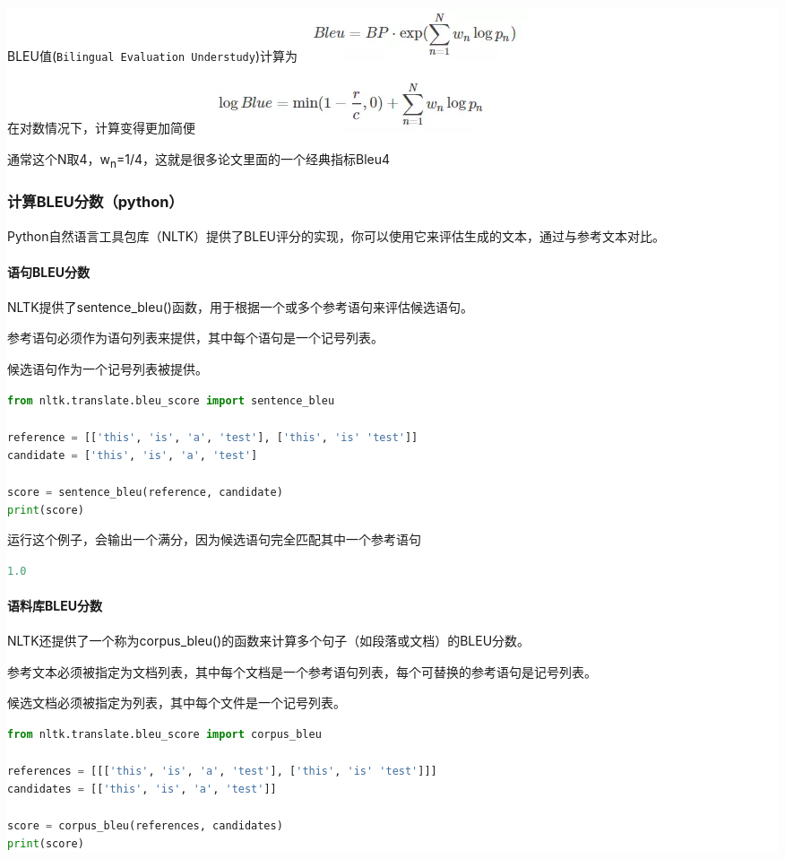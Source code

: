 BLEU值(`Bilingual Evaluation Understudy`)计算为
![](/img/post/20181020/3.png)

在对数情况下，计算变得更加简便
![](/img/post/20181020/4.png)

通常这个N取4，w<sub>n</sub>=1/4，这就是很多论文里面的一个经典指标Bleu4

### 计算BLEU分数（python）

Python自然语言工具包库（NLTK）提供了BLEU评分的实现，你可以使用它来评估生成的文本，通过与参考文本对比。

#### 语句BLEU分数

NLTK提供了sentence_bleu()函数，用于根据一个或多个参考语句来评估候选语句。

参考语句必须作为语句列表来提供，其中每个语句是一个记号列表。

候选语句作为一个记号列表被提供。

```python
from nltk.translate.bleu_score import sentence_bleu

reference = [['this', 'is', 'a', 'test'], ['this', 'is' 'test']]
candidate = ['this', 'is', 'a', 'test']

score = sentence_bleu(reference, candidate)
print(score)
```

运行这个例子，会输出一个满分，因为候选语句完全匹配其中一个参考语句

```python
1.0
```

#### 语料库BLEU分数

NLTK还提供了一个称为corpus_bleu()的函数来计算多个句子（如段落或文档）的BLEU分数。

参考文本必须被指定为文档列表，其中每个文档是一个参考语句列表，每个可替换的参考语句是记号列表。

候选文档必须被指定为列表，其中每个文件是一个记号列表。

```python
from nltk.translate.bleu_score import corpus_bleu

references = [[['this', 'is', 'a', 'test'], ['this', 'is' 'test']]]
candidates = [['this', 'is', 'a', 'test']]

score = corpus_bleu(references, candidates)
print(score)
```
